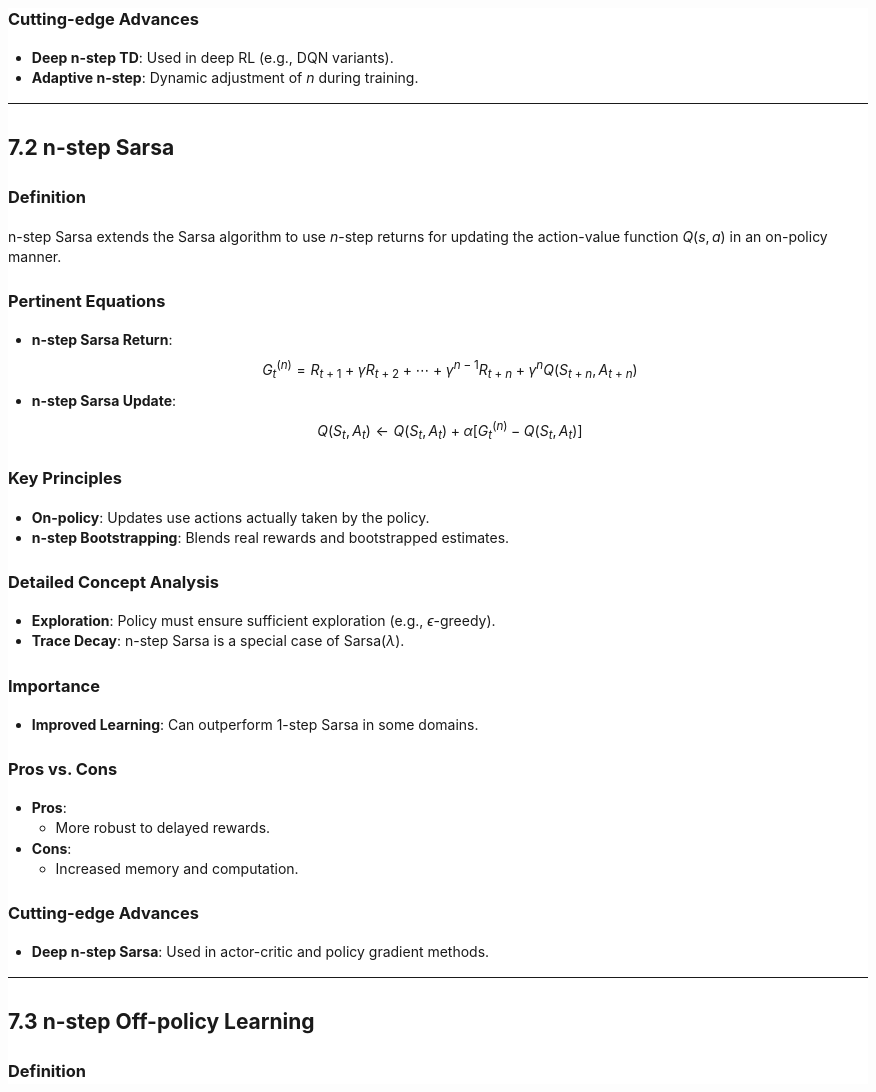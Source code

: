### Cutting-edge Advances

- **Deep n-step TD**: Used in deep RL (e.g., DQN variants).
- **Adaptive n-step**: Dynamic adjustment of $n$ during training.

---

## 7.2 n-step Sarsa

### Definition

n-step Sarsa extends the Sarsa algorithm to use $n$-step returns for updating the action-value function $Q(s, a)$ in an on-policy manner.

### Pertinent Equations

- **n-step Sarsa Return**:  
  $$ G_t^{(n)} = R_{t+1} + \gamma R_{t+2} + \cdots + \gamma^{n-1} R_{t+n} + \gamma^n Q(S_{t+n}, A_{t+n}) $$
- **n-step Sarsa Update**:  
  $$ Q(S_t, A_t) \leftarrow Q(S_t, A_t) + \alpha \left[ G_t^{(n)} - Q(S_t, A_t) \right] $$

### Key Principles

- **On-policy**: Updates use actions actually taken by the policy.
- **n-step Bootstrapping**: Blends real rewards and bootstrapped estimates.

### Detailed Concept Analysis

- **Exploration**: Policy must ensure sufficient exploration (e.g., $\epsilon$-greedy).
- **Trace Decay**: n-step Sarsa is a special case of Sarsa($\lambda$).

### Importance

- **Improved Learning**: Can outperform 1-step Sarsa in some domains.

### Pros vs. Cons

- **Pros**:
  - More robust to delayed rewards.
- **Cons**:
  - Increased memory and computation.

### Cutting-edge Advances

- **Deep n-step Sarsa**: Used in actor-critic and policy gradient methods.

---

## 7.3 n-step Off-policy Learning

### Definition
